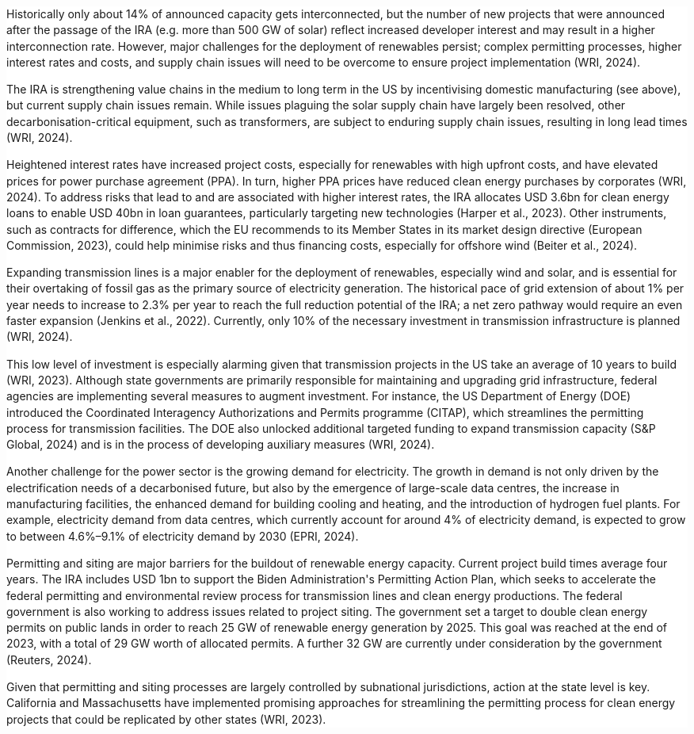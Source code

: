 Historically only about 14% of announced capacity gets interconnected, but the number of new projects that were announced after the passage of the IRA (e.g. more than 500 GW of solar) reflect increased developer interest and may result in a higher interconnection rate. However, major challenges for the deployment of renewables persist; complex permitting processes, higher interest rates and costs, and supply chain issues will need to be overcome to ensure project implementation (WRI, 2024).

The IRA is strengthening value chains in the medium to long term in the US by incentivising domestic manufacturing (see above), but current supply chain issues remain. While issues plaguing the solar supply chain have largely been resolved, other decarbonisation-critical equipment, such as transformers, are subject to enduring supply chain issues, resulting in long lead times (WRI, 2024).

Heightened interest rates have increased project costs, especially for renewables with high upfront costs, and have elevated prices for power purchase agreement (PPA). In turn, higher PPA prices have reduced clean energy purchases by corporates (WRI, 2024). To address risks that lead to and are associated with higher interest rates, the IRA allocates USD 3.6bn for clean energy loans to enable USD 40bn in loan guarantees, particularly targeting new technologies (Harper et al., 2023). Other instruments, such as contracts for difference, which the EU recommends to its Member States in its market design directive (European Commission, 2023), could help minimise risks and thus financing costs, especially for offshore wind (Beiter et al., 2024).

Expanding transmission lines is a major enabler for the deployment of renewables, especially wind and solar, and is essential for their overtaking of fossil gas as the primary source of electricity generation. The historical pace of grid extension of about 1% per year needs to increase to 2.3% per year to reach the full reduction potential of the IRA; a net zero pathway would require an even faster expansion (Jenkins et al., 2022). Currently, only 10% of the necessary investment in transmission infrastructure is planned (WRI, 2024).

This low level of investment is especially alarming given that transmission projects in the US take an average of 10 years to build (WRI, 2023). Although state governments are primarily responsible for maintaining and upgrading grid infrastructure, federal agencies are implementing several measures to augment investment. For instance, the US Department of Energy (DOE) introduced the Coordinated Interagency Authorizations and Permits programme (CITAP), which streamlines the permitting process for transmission facilities. The DOE also unlocked additional targeted funding to expand transmission capacity (S&P Global, 2024) and is in the process of developing auxiliary measures (WRI, 2024).

Another challenge for the power sector is the growing demand for electricity. The growth in demand is not only driven by the electrification needs of a decarbonised future, but also by the emergence of large-scale data centres, the increase in manufacturing facilities, the enhanced demand for building cooling and heating, and the introduction of hydrogen fuel plants. For example, electricity demand from data centres, which currently account for around 4% of electricity demand, is expected to grow to between 4.6%–9.1% of electricity demand by 2030 (EPRI, 2024).

Permitting and siting are major barriers for the buildout of renewable energy capacity. Current project build times average four years. The IRA includes USD 1bn to support the Biden Administration's Permitting Action Plan, which seeks to accelerate the federal permitting and environmental review process for transmission lines and clean energy productions. The federal government is also working to address issues related to project siting. The government set a target to double clean energy permits on public lands in order to reach 25 GW of renewable energy generation by 2025. This goal was reached at the end of 2023, with a total of 29 GW worth of allocated permits. A further 32 GW are currently under consideration by the government (Reuters, 2024).

Given that permitting and siting processes are largely controlled by subnational jurisdictions, action at the state level is key. California and Massachusetts have implemented promising approaches for streamlining the permitting process for clean energy projects that could be replicated by other states (WRI, 2023).
